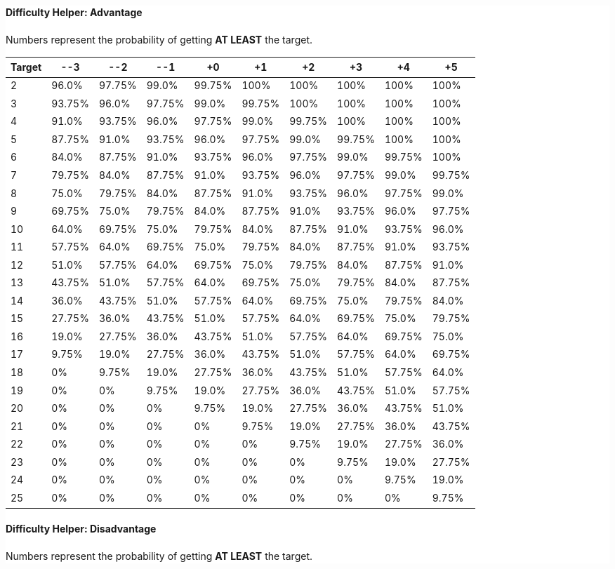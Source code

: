 

#### Difficulty Helper: Advantage
Numbers represent the probability of getting __AT LEAST__ the target.

| Target | --3 | --2 | --1 | +0 | +1 | +2 | +3 | +4 | +5 |
 | --------|--------|--------|--------|--------|--------|--------|--------|--------|--------|
| 2 | 96.0% | 97.75% | 99.0% | 99.75% | 100% | 100% | 100% | 100% | 100% |
| 3 | 93.75% | 96.0% | 97.75% | 99.0% | 99.75% | 100% | 100% | 100% | 100% |
| 4 | 91.0% | 93.75% | 96.0% | 97.75% | 99.0% | 99.75% | 100% | 100% | 100% |
| 5 | 87.75% | 91.0% | 93.75% | 96.0% | 97.75% | 99.0% | 99.75% | 100% | 100% |
| 6 | 84.0% | 87.75% | 91.0% | 93.75% | 96.0% | 97.75% | 99.0% | 99.75% | 100% |
| 7 | 79.75% | 84.0% | 87.75% | 91.0% | 93.75% | 96.0% | 97.75% | 99.0% | 99.75% |
| 8 | 75.0% | 79.75% | 84.0% | 87.75% | 91.0% | 93.75% | 96.0% | 97.75% | 99.0% |
| 9 | 69.75% | 75.0% | 79.75% | 84.0% | 87.75% | 91.0% | 93.75% | 96.0% | 97.75% |
| 10 | 64.0% | 69.75% | 75.0% | 79.75% | 84.0% | 87.75% | 91.0% | 93.75% | 96.0% |
| 11 | 57.75% | 64.0% | 69.75% | 75.0% | 79.75% | 84.0% | 87.75% | 91.0% | 93.75% |
| 12 | 51.0% | 57.75% | 64.0% | 69.75% | 75.0% | 79.75% | 84.0% | 87.75% | 91.0% |
| 13 | 43.75% | 51.0% | 57.75% | 64.0% | 69.75% | 75.0% | 79.75% | 84.0% | 87.75% |
| 14 | 36.0% | 43.75% | 51.0% | 57.75% | 64.0% | 69.75% | 75.0% | 79.75% | 84.0% |
| 15 | 27.75% | 36.0% | 43.75% | 51.0% | 57.75% | 64.0% | 69.75% | 75.0% | 79.75% |
| 16 | 19.0% | 27.75% | 36.0% | 43.75% | 51.0% | 57.75% | 64.0% | 69.75% | 75.0% |
| 17 | 9.75% | 19.0% | 27.75% | 36.0% | 43.75% | 51.0% | 57.75% | 64.0% | 69.75% |
| 18 | 0% | 9.75% | 19.0% | 27.75% | 36.0% | 43.75% | 51.0% | 57.75% | 64.0% |
| 19 | 0% | 0% | 9.75% | 19.0% | 27.75% | 36.0% | 43.75% | 51.0% | 57.75% |
| 20 | 0% | 0% | 0% | 9.75% | 19.0% | 27.75% | 36.0% | 43.75% | 51.0% |
| 21 | 0% | 0% | 0% | 0% | 9.75% | 19.0% | 27.75% | 36.0% | 43.75% |
| 22 | 0% | 0% | 0% | 0% | 0% | 9.75% | 19.0% | 27.75% | 36.0% |
| 23 | 0% | 0% | 0% | 0% | 0% | 0% | 9.75% | 19.0% | 27.75% |
| 24 | 0% | 0% | 0% | 0% | 0% | 0% | 0% | 9.75% | 19.0% |
| 25 | 0% | 0% | 0% | 0% | 0% | 0% | 0% | 0% | 9.75% |



#### Difficulty Helper: Disadvantage
Numbers represent the probability of getting __AT LEAST__ the target.
